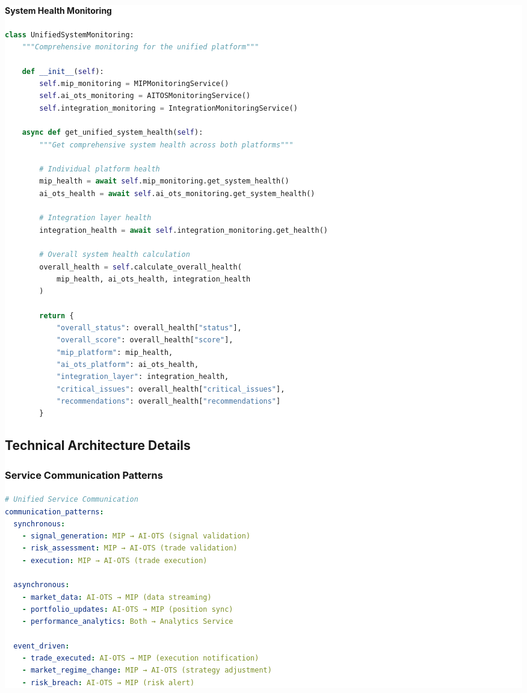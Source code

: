 #### System Health Monitoring
```python
class UnifiedSystemMonitoring:
    """Comprehensive monitoring for the unified platform"""
    
    def __init__(self):
        self.mip_monitoring = MIPMonitoringService()
        self.ai_ots_monitoring = AITOSMonitoringService()
        self.integration_monitoring = IntegrationMonitoringService()
    
    async def get_unified_system_health(self):
        """Get comprehensive system health across both platforms"""
        
        # Individual platform health
        mip_health = await self.mip_monitoring.get_system_health()
        ai_ots_health = await self.ai_ots_monitoring.get_system_health()
        
        # Integration layer health
        integration_health = await self.integration_monitoring.get_health()
        
        # Overall system health calculation
        overall_health = self.calculate_overall_health(
            mip_health, ai_ots_health, integration_health
        )
        
        return {
            "overall_status": overall_health["status"],
            "overall_score": overall_health["score"],
            "mip_platform": mip_health,
            "ai_ots_platform": ai_ots_health,
            "integration_layer": integration_health,
            "critical_issues": overall_health["critical_issues"],
            "recommendations": overall_health["recommendations"]
        }
```

## Technical Architecture Details

### Service Communication Patterns
```yaml
# Unified Service Communication
communication_patterns:
  synchronous:
    - signal_generation: MIP → AI-OTS (signal validation)
    - risk_assessment: MIP → AI-OTS (trade validation)
    - execution: MIP → AI-OTS (trade execution)
  
  asynchronous:
    - market_data: AI-OTS → MIP (data streaming)
    - portfolio_updates: AI-OTS → MIP (position sync)
    - performance_analytics: Both → Analytics Service
  
  event_driven:
    - trade_executed: AI-OTS → MIP (execution notification)
    - market_regime_change: MIP → AI-OTS (strategy adjustment)
    - risk_breach: AI-OTS → MIP (risk alert)
```
